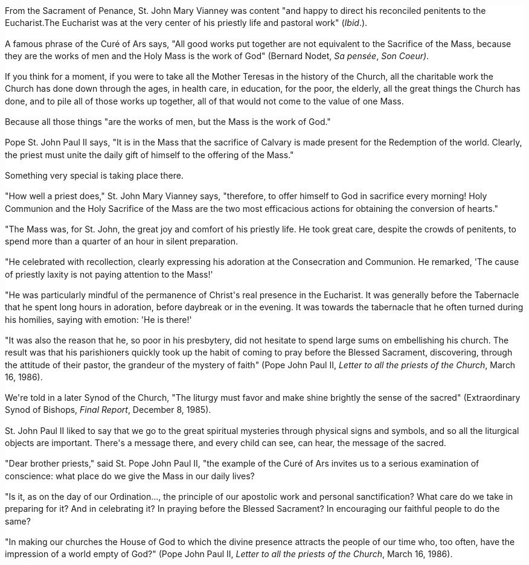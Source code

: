From the Sacrament of Penance, St. John Mary Vianney was content "and happy to direct his reconciled penitents to the Eucharist.The Eucharist was at the very center of his priestly life and pastoral work" (*Ibid*.).

A famous phrase of the Curé of Ars says, "All good works put together are not equivalent to the Sacrifice of the Mass, because they are the works of men and the Holy Mass is the work of God" (Bernard Nodet, *Sa pensée*, *Son Coeur)*.

If you think for a moment, if you were to take all the Mother Teresas in the history of the Church, all the charitable work the Church has done down through the ages, in health care, in education, for the poor, the elderly, all the great things the Church has done, and to pile all of those works up together, all of that would not come to the value of one Mass.

Because all those things "are the works of men, but the Mass is the work of God."

Pope St. John Paul II says, "It is in the Mass that the sacrifice of Calvary is made present for the Redemption of the world. Clearly, the priest must unite the daily gift of himself to the offering of the Mass."

Something very special is taking place there.

"How well a priest does," St. John Mary Vianney says, "therefore, to offer himself to God in sacrifice every morning! Holy Communion and the Holy Sacrifice of the Mass are the two most efficacious actions for obtaining the conversion of hearts."

"The Mass was, for St. John, the great joy and comfort of his priestly life. He took great care, despite the crowds of penitents, to spend more than a quarter of an hour in silent preparation.

"He celebrated with recollection, clearly expressing his adoration at the Consecration and Communion. He remarked, 'The cause of priestly laxity is not paying attention to the Mass!'

"He was particularly mindful of the permanence of Christ's real presence in the Eucharist. It was generally before the Tabernacle that he spent long hours in adoration, before daybreak or in the evening. It was towards the tabernacle that he often turned during his homilies, saying with emotion: 'He is there!'

"It was also the reason that he, so poor in his presbytery, did not hesitate to spend large sums on embellishing his church. The result was that his parishioners quickly took up the habit of coming to pray before the Blessed Sacrament, discovering, through the attitude of their pastor, the grandeur of the mystery of faith" (Pope John Paul II, *Letter to all the priests of the Church*, March 16, 1986).

We\'re told in a later Synod of the Church, "The liturgy must favor and make shine brightly the sense of the sacred" (Extraordinary Synod of Bishops, *Final Report*, December 8, 1985).

St. John Paul II liked to say that we go to the great spiritual mysteries through physical signs and symbols, and so all the liturgical objects are important. There\'s a message there, and every child can see, can hear, the message of the sacred.

"Dear brother priests," said St. Pope John Paul II, "the example of the Curé of Ars invites us to a serious examination of conscience: what place do we give the Mass in our daily lives?

"Is it, as on the day of our Ordination..., the principle of our apostolic work and personal sanctification? What care do we take in preparing for it? And in celebrating it? In praying before the Blessed Sacrament? In encouraging our faithful people to do the same?

"In making our churches the House of God to which the divine presence attracts the people of our time who, too often, have the impression of a world empty of God?" (Pope John Paul II, *Letter to all the priests of the Church*, March 16, 1986).
